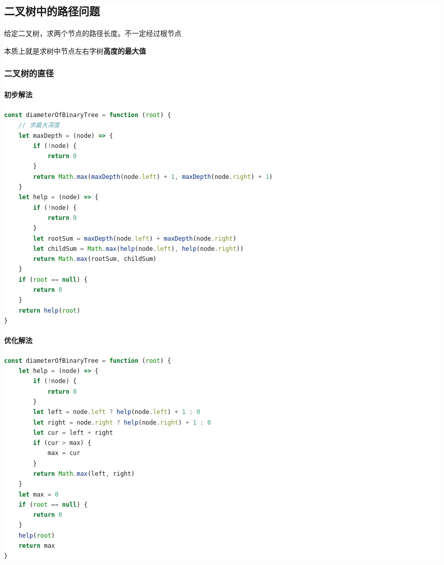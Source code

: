 ## 二叉树中的路径问题

给定二叉树，求两个节点的路径长度。不一定经过根节点

本质上就是求树中节点左右字树**高度的最大值**

### 二叉树的直径


#### 初步解法

```javascript
const diameterOfBinaryTree = function (root) {
    // 求最大深度
    let maxDepth = (node) => {
        if (!node) {
            return 0
        }
        return Math.max(maxDepth(node.left) + 1, maxDepth(node.right) + 1)
    }
    let help = (node) => {
        if (!node) {
            return 0
        }
        let rootSum = maxDepth(node.left) + maxDepth(node.right)
        let childSum = Math.max(help(node.left), help(node.right))
        return Math.max(rootSum, childSum)
    }
    if (root == null) {
        return 0
    }
    return help(root)
}
```

#### 优化解法

```javascript
const diameterOfBinaryTree = function (root) {
    let help = (node) => {
        if (!node) {
            return 0
        }
        let left = node.left ? help(node.left) + 1 : 0
        let right = node.right ? help(node.right) + 1 : 0
        let cur = left + right
        if (cur > max) {
            max = cur
        }
        return Math.max(left, right)
    }
    let max = 0
    if (root == null) {
        return 0
    }
    help(root)
    return max
}
```
